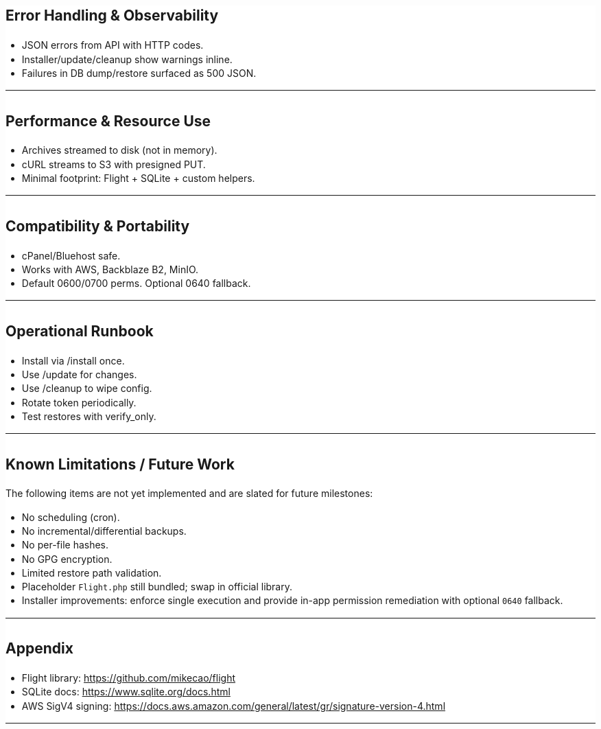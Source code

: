 
## Error Handling & Observability

- JSON errors from API with HTTP codes.  
- Installer/update/cleanup show warnings inline.  
- Failures in DB dump/restore surfaced as 500 JSON.  

---

## Performance & Resource Use

- Archives streamed to disk (not in memory).  
- cURL streams to S3 with presigned PUT.  
- Minimal footprint: Flight + SQLite + custom helpers.  

---

## Compatibility & Portability

- cPanel/Bluehost safe.  
- Works with AWS, Backblaze B2, MinIO.  
- Default 0600/0700 perms. Optional 0640 fallback.  

---

## Operational Runbook

- Install via /install once.  
- Use /update for changes.  
- Use /cleanup to wipe config.  
- Rotate token periodically.  
- Test restores with verify_only.  

---

## Known Limitations / Future Work

The following items are not yet implemented and are slated for future milestones:

- No scheduling (cron).
- No incremental/differential backups.
- No per-file hashes.
- No GPG encryption.
- Limited restore path validation.
- Placeholder `Flight.php` still bundled; swap in official library.
- Installer improvements: enforce single execution and provide in-app permission remediation with optional `0640` fallback.

---

## Appendix

- Flight library: https://github.com/mikecao/flight  
- SQLite docs: https://www.sqlite.org/docs.html  
- AWS SigV4 signing: https://docs.aws.amazon.com/general/latest/gr/signature-version-4.html  

---
